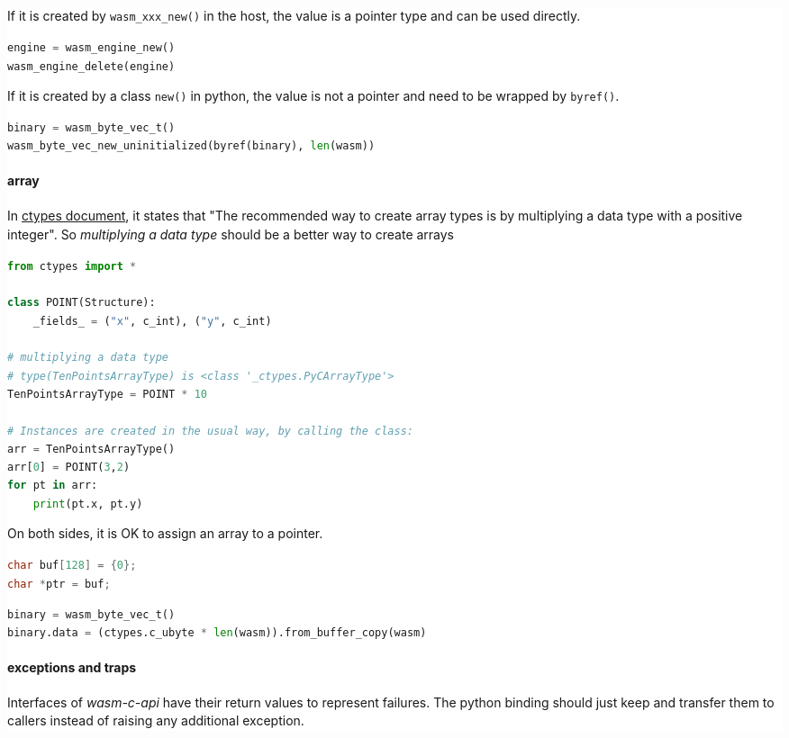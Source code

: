 If it is created by `wasm_xxx_new()` in the host, the value is a pointer type
and can be used directly.

```python
engine = wasm_engine_new()
wasm_engine_delete(engine)
```

If it is created by a class `new()` in python, the value is not a pointer and
need to be wrapped by `byref()`.

```python
binary = wasm_byte_vec_t()
wasm_byte_vec_new_uninitialized(byref(binary), len(wasm))
```

#### array

In [ctypes document](https://docs.python.org/3/library/ctypes.html#arrays),
it states that "The recommended way to create array types is by multiplying a
data type with a positive integer". So _multiplying a data type_ should be a
better way to create arrays

```python
from ctypes import *

class POINT(Structure):
    _fields_ = ("x", c_int), ("y", c_int)

# multiplying a data type
# type(TenPointsArrayType) is <class '_ctypes.PyCArrayType'>
TenPointsArrayType = POINT * 10

# Instances are created in the usual way, by calling the class:
arr = TenPointsArrayType()
arr[0] = POINT(3,2)
for pt in arr:
    print(pt.x, pt.y)
```

On both sides, it is OK to assign an array to a pointer.

```c
char buf[128] = {0};
char *ptr = buf;
```

```python
binary = wasm_byte_vec_t()
binary.data = (ctypes.c_ubyte * len(wasm)).from_buffer_copy(wasm)
```

#### exceptions and traps

Interfaces of _wasm-c-api_ have their return values to represent failures.
The python binding should just keep and transfer them to callers instead of
raising any additional exception.
